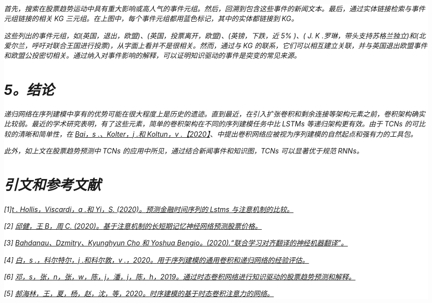 *首先，搜索在股票趋势运动中具有重大影响或高人气的事件元组。然后，回溯到包含这些事件的新闻文本。最后，通过实体链接检索与事件元组链接的相关 KG 三元组。在上图中，每个事件元组都用蓝色标记，其中的实体都链接到 KG。*

*这些列出的事件元组，如(*英国，退出，欧盟*)、(*英国，投票离开，欧盟*)、(*英镑，下跌，近 5%* )、( *J. K .罗琳，带头支持苏格兰独立*)和(*北爱尔兰，呼吁对联合王国进行投票*)，从字面上看并不是很相关。然而，通过与 KG 的联系，它们可以相互建立关联，并与英国退出欧盟事件和欧盟公投密切相关。通过纳入对事件影响的解释，可以证明知识驱动的事件是突变的常见来源。*

# ***5。结论***

*递归网络在序列建模中享有的优势可能在很大程度上是历史的遗迹。直到最近，在引入扩张卷积和剩余连接等架构元素之前，卷积架构确实比较弱。最近的学术研究表明，有了这些元素，简单的卷积架构在不同的序列建模任务中比 LSTMs 等递归架构更有效。由于 TCNs 的可比较的清晰和简单性，在 [*Bai，s .、Kolter，j .和 Koltun，v .【2020】*](https://arxiv.org/abs/1803.01271)*、*中提出卷积网络应被视为序列建模的自然起点和强有力的工具包。*

*此外，如上文在股票趋势预测中 TCNs 的应用中所见，通过结合新闻事件和知识图，TCNs 可以显著优于规范 RNNs。*

# *引文和参考文献*

*[1][t . Hollis，Viscardi，a .和 Yi，S. (2020)。*预测金融时间序列的 Lstms 与注意机制的比较*。](https://arxiv.org/abs/1812.07699)*

*[2] [邱健，王 B，周 C. (2020)。*基于注意机制的长短期记忆神经网络预测股票价格。*](https://doi.org/10.1371/journal.pone.0227222)*

*[3] [Bahdanau、Dzmitry、Kyunghyun Cho 和 Yoshua Bengio。(2020).*“联合学习对齐翻译的神经机器翻译”*。](https://arxiv.org/abs/1409.0473)*

*[4] [白，s .，科尔特尔，j .和科尔敦，v .，2020。*用于序列建模的通用卷积和递归网络的经验评估*。](https://arxiv.org/abs/1803.01271)*

*[6] [邓，s，张，n，张，w，陈，j，潘，j，陈，h，2019。*通过时态卷积网络进行知识驱动的股票趋势预测和解释*。](https://dl.acm.org/doi/10.1145/3308560.3317701)*

*[5] [郝海林，王，夏，杨，赵，沈，等，2020。*时序建模的基于时态卷积注意力的网络*。](https://arxiv.org/abs/2002.12530)*